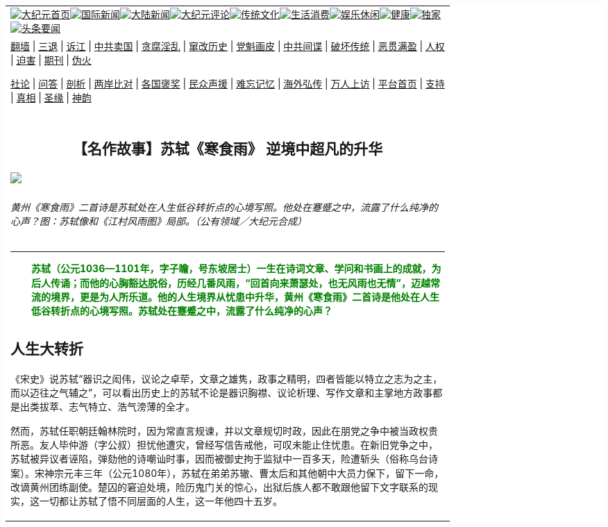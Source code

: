 <a name="1" id="1" target="_blank"></a><span id="1"></span>
<table align=center border="0"><tr><td colspan="2" VALIGN=TOP><a href="https://github.com/19920513/djy/blob/master/gb/nf1351518.md#1"><img src="https://raw.githubusercontent.com/19920513/www/master/t/djy/1.jpg" title="大纪元首页" alt="大纪元首页"></a><a href="https://github.com/19920513/djy/blob/master/gb/n24hr.md#1"><img src="https://raw.githubusercontent.com/19920513/www/master/t/djy/3.jpg" title="国际新闻" alt="国际新闻"></a><a href="https://github.com/19920513/djy/blob/master/gb/nsc413.md#1"><img src="https://raw.githubusercontent.com/19920513/www/master/t/djy/4.jpg" title="大陆新闻" alt="大陆新闻"></a><a href="https://github.com/19920513/djy/blob/master/gb/news392.md#1"><img src="https://raw.githubusercontent.com/19920513/www/master/t/djy/5.jpg" title="大纪元评论" alt="大纪元评论"></a><a href="https://github.com/19920513/djy/blob/master/gb/news2007.md#1"><img src="https://raw.githubusercontent.com/19920513/www/master/t/djy/6.jpg" title="传统文化" alt="传统文化"></a><a href="https://github.com/19920513/djy/blob/master/gb/news2008.md#1"><img src="https://raw.githubusercontent.com/19920513/www/master/t/djy/7.jpg" title="生活消费" alt="生活消费"></a><a href="https://github.com/19920513/djy/blob/master/gb/ncyule.md#1"><img src="https://raw.githubusercontent.com/19920513/www/master/t/djy/8.jpg" title="娱乐休闲" alt="娱乐休闲"></a><a href="https://github.com/19920513/djy/blob/master/gb/nsc1002.md#1"><img src="https://raw.githubusercontent.com/19920513/www/master/t/djy/9.jpg" title="健康" alt="健康"></a><a href="https://github.com/19920513/djy/blob/master/gb/nf6092.md#1"><img src="https://raw.githubusercontent.com/19920513/www/master/t/djy/10a.jpg" title="独家" alt="独家"></a><a href="https://github.com/19920513/djy/blob/master/gb/nf4514.md#1"><img src="https://raw.githubusercontent.com/19920513/www/master/t/djy/12a.jpg" title="头条要闻" alt="头条要闻"></a></td></tr>
<tr><td colspan="2" VALIGN=TOP><a target="_blank" href="https://github.com/19920513/www/blob/master/README.md?zsrh#1">翻墙</a> | <a target="_blank" href="https://github.com/19920513/djy/blob/master/gb/nf5657.md#1">三退</a> | <a target="_blank" href="https://github.com/19920513/djy/blob/master/gb/nf6124.md#1">诉江</a> | <a target="_blank" href="https://github.com/19920513/djy/blob/master/gb/nf1176117.md#1">中共卖国</a> | <a target="_blank" href="https://github.com/19920513/djy/blob/master/gb/nf5773.md#1">贪腐淫乱</a> | <a target="_blank" href="https://github.com/19920513/djy/blob/master/gb/nf1176115.md#1">窜改历史</a> | <a target="_blank" href="https://github.com/19920513/djy/blob/master/gb/nf1176107.md#1">党魁画皮</a> | <a target="_blank" href="https://github.com/19920513/djy/blob/master/gb/nf1320400.md#1">中共间谍</a> | <a target="_blank" href="https://github.com/19920513/djy/blob/master/gb/nf1176114.md#1">破坏传统</a> | <a target="_blank" href="https://github.com/19920513/ntdtv/blob/master/gb/prog447_1.md#1">恶贯满盈</a> | <a target="_blank" href="https://github.com/19920513/djy/blob/master/gb/ncid278.md#1">人权</a> | <a target="_blank" href="https://github.com/19920513/djy/blob/master/gb/nf1176111.md#1">迫害</a> | <a target="_blank" href="https://gitlab.com/szzdlab/mh-qikan/blob/master/README.md#1">期刊</a> | <a target="_blank" href="https://github.com/19920513/djy/blob/master/gb/nf5562.md#1">伪火</a></p><p><a target="_blank" href="https://github.com/19920513/djy/blob/master/gb/9p.md#1">社论</a> | <a target="_blank" href="https://github.com/19920513/djy/blob/master/gb/nf4378.md#1">问答</a> | <a target="_blank" href="https://github.com/19920513/djy/blob/master/gb/nf5792.md#1">剖析</a> | <a target="_blank" href="https://github.com/19920513/djy/blob/master/gb/nf5735.md#1">两岸比对</a> | <a target="_blank" href="https://github.com/19920513/djy/blob/master/gb/nf6119.md#1">各国褒奖</a> | <a target="_blank" href="https://github.com/19920513/djy/blob/master/gb/nf6120.md#1">民众声援</a> | <a target="_blank" href="https://github.com/19920513/djy/blob/master/gb/nf1188594.md#1">难忘记忆</a> | <a target="_blank" href="https://github.com/19920513/djy/blob/master/gb/nf3180.md#1">海外弘传</a> | <a target="_blank" href="https://github.com/19920513/djy/blob/master/gb/nf5410.md#1">万人上访</a> | <a target="_blank" href="https://github.com/19920513/www/blob/master/README.md?zsrh#1">平台首页</a> | <a target="_blank" href="https://github.com/19920513/djy/blob/master/gb/nf4386.md#1">支持</a> | <a target="_blank" href="https://github.com/19920513/djy/blob/master/gb/nf4389.md#1">真相</a> | <a target="_blank" href="https://github.com/19920513/djy/blob/master/gb/nf5790.md#1">圣缘</a> | <a target="_blank" href="https://github.com/19920513/djy/blob/master/gb/nf4786.md#1">神韵</a></td></tr>
<tr><td VALIGN=TOP width="626"><h2 align=center>【名作故事】苏轼《寒食雨》 逆境中超凡的升华</h2>
<img width="600" src="https://i.epochtimes.com/assets/uploads/2020/02/928ed382700e24f249ccf11fe14c544e-600x400.jpg" />
<h6>黄州《寒食雨》二首诗是苏轼处在人生低谷转折点的心境写照。他处在蹇蹙之中，流露了什么纯净的心声？图：苏轼像和《江村风雨图》局部。（公有领域／大纪元合成）
</h6>
<hr>
<p style="padding-left: 30px;"><span style="color: #008000;"><strong><ahref="https://github.com/19920513/djy/blob/master/gb/tag/%E8%8B%8F%E8%BD%BC.md#1">苏轼</a>（公元1036—1101年，字子瞻，号东坡居士）一生在诗词文章、学问和书画上的成就，为后人传诵；而他的心胸豁达脱俗，历经几番风雨，“回首向来萧瑟处，也无风雨也无情”，迈越常流的境界，更是为人所乐道。他的人生境界从忧患中升华，黄州《<ahref="https://github.com/19920513/djy/blob/master/gb/tag/%E5%AF%92%E9%A3%9F%E9%9B%A8.md#1">寒食雨</a>》二首诗是他处在人生低谷转折点的心境写照。苏轼处在蹇蹙之中，流露了什么纯净的心声？</strong></span></p>
<h2>人生大转折</h2>
<p>《宋史》说<ahref="https://github.com/19920513/djy/blob/master/gb/tag/%E8%8B%8F%E8%BD%BC.md#1">苏轼</a>“器识之闳伟，议论之卓荦，文章之雄隽，政事之精明，四者皆能以特立之志为之主，而以迈往之气辅之”，可以看出历史上的苏轼不论是器识胸襟、议论析理、写作文章和主掌地方政事都是出类拔萃、志气特立、浩气滂薄的全才。</p>
<p>然而，苏轼任职朝廷翰林院时，因为常直言规谏，并以文章规切时政，因此在朋党之争中被当政权贵所恶。友人毕仲游（字公叔）担忧他遭灾，曾经写信告戒他，可叹未能止住忧患。在新旧党争之中，苏轼被异议者诬陷，弹劾他的诗嘲讪时事，因而被御史拘于监狱中一百多天，险遭斩头（俗称乌台诗案）。宋神宗元丰三年（公元1080年），苏轼在弟弟苏辙、曹太后和其他朝中大员力保下，留下一命，改谪黄州团练副使。楚囚的窘迫处境，险历鬼门关的惊心，出狱后族人都不敢跟他留下文字联系的现实，这一切都让苏轼了悟不同层面的人生，这一年他四十五岁。</p>